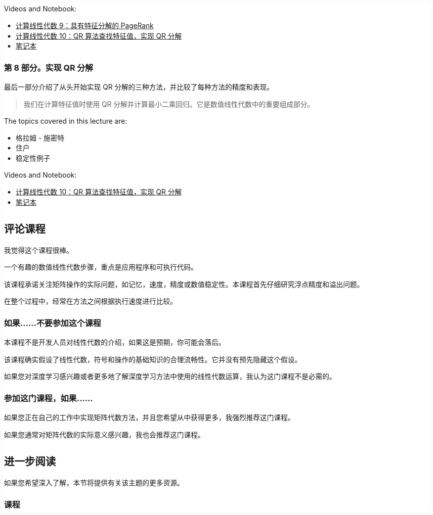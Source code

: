 Videos and Notebook:

*   [计算线性代数 9：具有特征分解的 PageRank](https://www.youtube.com/watch?v=AbB-w77yxD0&list=PLtmWHNX-gukIc92m1K0P6bIOnZb-mg0hY&index=9)
*   [计算线性代数 10：QR 算法查找特征值，实现 QR 分解](https://www.youtube.com/watch?v=1kw8bpA9QmQ&index=10&list=PLtmWHNX-gukIc92m1K0P6bIOnZb-mg0hY)
*   [笔记本](http://nbviewer.jupyter.org/github/fastai/numerical-linear-algebra/blob/master/nbs/7.%20PageRank%20with%20Eigen%20Decompositions.ipynb)

### 第 8 部分。实现 QR 分解

最后一部分介绍了从头开始实现 QR 分解的三种方法，并比较了每种方法的精度和表现。

> 我们在计算特征值时使用 QR 分解并计算最小二乘回归。它是数值线性代数中的重要组成部分。

The topics covered in this lecture are:

*   格拉姆 - 施密特
*   住户
*   稳定性例子

Videos and Notebook:

*   [计算线性代数 10：QR 算法查找特征值，实现 QR 分解](https://www.youtube.com/watch?v=1kw8bpA9QmQ&index=10&list=PLtmWHNX-gukIc92m1K0P6bIOnZb-mg0hY)
*   [笔记本](http://nbviewer.jupyter.org/github/fastai/numerical-linear-algebra/blob/master/nbs/8.%20Implementing%20QR%20Factorization.ipynb)

## 评论课程

我觉得这个课程很棒。

一个有趣的数值线性代数步骤，重点是应用程序和可执行代码。

该课程承诺关注矩阵操作的实际问题，如记忆，速度，精度或数值稳定性。本课程首先仔细研究浮点精度和溢出问题。

在整个过程中，经常在方法之间根据执行速度进行比较。

### 如果......不要参加这个课程

本课程不是开发人员对线性代数的介绍，如果这是预期，你可能会落后。

该课程确实假设了线性代数，符号和操作的基础知识的合理流畅性。它并没有预先隐藏这个假设。

如果您对深度学习感兴趣或者更多地了解深度学习方法中使用的线性代数运算，我认为这门课程不是必需的。

### 参加这门课程，如果......

如果您正在自己的工作中实现矩阵代数方法，并且您希望从中获得更多，我强烈推荐这门课程。

如果您通常对矩阵代数的实际意义感兴趣，我也会推荐这门课程。

## 进一步阅读

如果您希望深入了解，本节将提供有关该主题的更多资源。

### 课程
